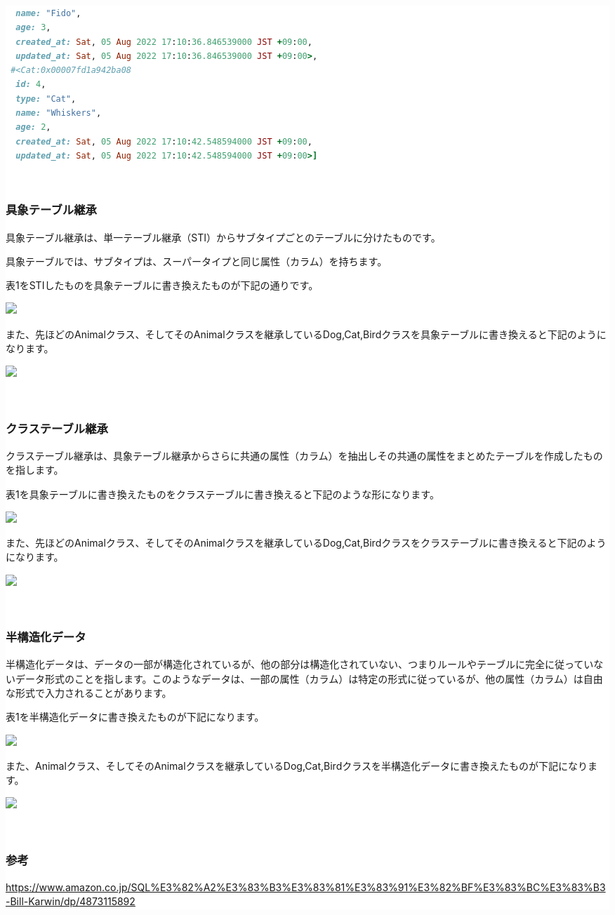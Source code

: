 ```ruby
  name: "Fido",
  age: 3,
  created_at: Sat, 05 Aug 2022 17:10:36.846539000 JST +09:00,
  updated_at: Sat, 05 Aug 2022 17:10:36.846539000 JST +09:00>,
 #<Cat:0x00007fd1a942ba08
  id: 4,
  type: "Cat",
  name: "Whiskers",
  age: 2,
  created_at: Sat, 05 Aug 2022 17:10:42.548594000 JST +09:00,
  updated_at: Sat, 05 Aug 2022 17:10:42.548594000 JST +09:00>]
```


&nbsp;
### 具象テーブル継承

具象テーブル継承は、単一テーブル継承（STI）からサブタイプごとのテーブルに分けたものです。

具象テーブルでは、サブタイプは、スーパータイプと同じ属性（カラム）を持ちます。

表1をSTIしたものを具象テーブルに書き換えたものが下記の通りです。

![](https://storage.googleapis.com/zenn-user-upload/e31023b3c660-20230805.png)

また、先ほどのAnimalクラス、そしてそのAnimalクラスを継承しているDog,Cat,Birdクラスを具象テーブルに書き換えると下記のようになります。

![](https://storage.googleapis.com/zenn-user-upload/9d6f3e8cede4-20230805.png)


&nbsp;
### クラステーブル継承

クラステーブル継承は、具象テーブル継承からさらに共通の属性（カラム）を抽出しその共通の属性をまとめたテーブルを作成したものを指します。

表1を具象テーブルに書き換えたものをクラステーブルに書き換えると下記のような形になります。

![](https://storage.googleapis.com/zenn-user-upload/0f9db3fe00d9-20230805.png)

また、先ほどのAnimalクラス、そしてそのAnimalクラスを継承しているDog,Cat,Birdクラスをクラステーブルに書き換えると下記のようになります。

![](https://storage.googleapis.com/zenn-user-upload/2c94ca848b2b-20230805.png)


&nbsp;
### 半構造化データ

半構造化データは、データの一部が構造化されているが、他の部分は構造化されていない、つまりルールやテーブルに完全に従っていないデータ形式のことを指します。このようなデータは、一部の属性（カラム）は特定の形式に従っているが、他の属性（カラム）は自由な形式で入力されることがあります。

表1を半構造化データに書き換えたものが下記になります。

![](https://storage.googleapis.com/zenn-user-upload/6b8858b96ba9-20230805.png)

また、Animalクラス、そしてそのAnimalクラスを継承しているDog,Cat,Birdクラスを半構造化データに書き換えたものが下記になります。

![](https://storage.googleapis.com/zenn-user-upload/d8156e8ead33-20230805.png)


&nbsp;
### 参考
https://www.amazon.co.jp/SQL%E3%82%A2%E3%83%B3%E3%83%81%E3%83%91%E3%82%BF%E3%83%BC%E3%83%B3-Bill-Karwin/dp/4873115892
